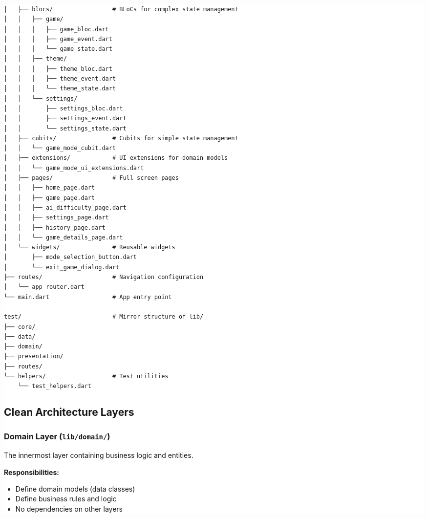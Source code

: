 ```
│   ├── blocs/                 # BLoCs for complex state management
│   │   ├── game/
│   │   │   ├── game_bloc.dart
│   │   │   ├── game_event.dart
│   │   │   └── game_state.dart
│   │   ├── theme/
│   │   │   ├── theme_bloc.dart
│   │   │   ├── theme_event.dart
│   │   │   └── theme_state.dart
│   │   └── settings/
│   │       ├── settings_bloc.dart
│   │       ├── settings_event.dart
│   │       └── settings_state.dart
│   ├── cubits/                # Cubits for simple state management
│   │   └── game_mode_cubit.dart
│   ├── extensions/            # UI extensions for domain models
│   │   └── game_mode_ui_extensions.dart
│   ├── pages/                 # Full screen pages
│   │   ├── home_page.dart
│   │   ├── game_page.dart
│   │   ├── ai_difficulty_page.dart
│   │   ├── settings_page.dart
│   │   ├── history_page.dart
│   │   └── game_details_page.dart
│   └── widgets/               # Reusable widgets
│       ├── mode_selection_button.dart
│       └── exit_game_dialog.dart
├── routes/                    # Navigation configuration
│   └── app_router.dart
└── main.dart                  # App entry point

test/                          # Mirror structure of lib/
├── core/
├── data/
├── domain/
├── presentation/
├── routes/
└── helpers/                   # Test utilities
    └── test_helpers.dart
```

## Clean Architecture Layers

### Domain Layer (`lib/domain/`)

The innermost layer containing business logic and entities.

**Responsibilities:**
- Define domain models (data classes)
- Define business rules and logic
- No dependencies on other layers
